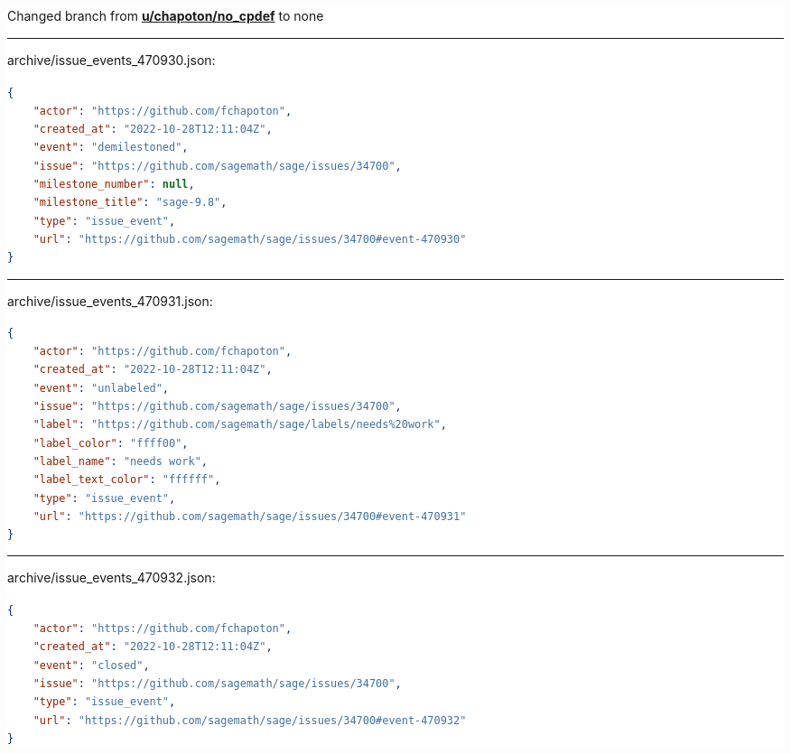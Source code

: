 Changed branch from **[u/chapoton/no_cpdef](https://github.com/sagemath/sagetrac-mirror/tree/u/chapoton/no_cpdef)** to none



---

archive/issue_events_470930.json:
```json
{
    "actor": "https://github.com/fchapoton",
    "created_at": "2022-10-28T12:11:04Z",
    "event": "demilestoned",
    "issue": "https://github.com/sagemath/sage/issues/34700",
    "milestone_number": null,
    "milestone_title": "sage-9.8",
    "type": "issue_event",
    "url": "https://github.com/sagemath/sage/issues/34700#event-470930"
}
```



---

archive/issue_events_470931.json:
```json
{
    "actor": "https://github.com/fchapoton",
    "created_at": "2022-10-28T12:11:04Z",
    "event": "unlabeled",
    "issue": "https://github.com/sagemath/sage/issues/34700",
    "label": "https://github.com/sagemath/sage/labels/needs%20work",
    "label_color": "ffff00",
    "label_name": "needs work",
    "label_text_color": "ffffff",
    "type": "issue_event",
    "url": "https://github.com/sagemath/sage/issues/34700#event-470931"
}
```



---

archive/issue_events_470932.json:
```json
{
    "actor": "https://github.com/fchapoton",
    "created_at": "2022-10-28T12:11:04Z",
    "event": "closed",
    "issue": "https://github.com/sagemath/sage/issues/34700",
    "type": "issue_event",
    "url": "https://github.com/sagemath/sage/issues/34700#event-470932"
}
```

